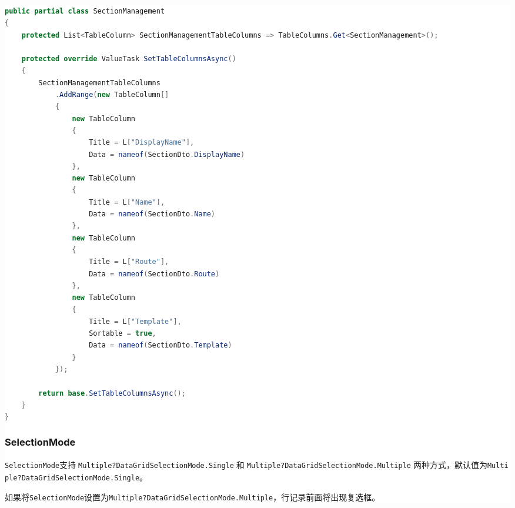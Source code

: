 ````csharp
public partial class SectionManagement
{
    protected List<TableColumn> SectionManagementTableColumns => TableColumns.Get<SectionManagement>();
    
    protected override ValueTask SetTableColumnsAsync()
    {
        SectionManagementTableColumns
            .AddRange(new TableColumn[]
            {
                new TableColumn
                {
                    Title = L["DisplayName"],
                    Data = nameof(SectionDto.DisplayName)
                },
                new TableColumn
                {
                    Title = L["Name"],
                    Data = nameof(SectionDto.Name)
                },
                new TableColumn
                {
                    Title = L["Route"],
                    Data = nameof(SectionDto.Route)
                },
                new TableColumn
                {
                    Title = L["Template"],
                    Sortable = true,
                    Data = nameof(SectionDto.Template)
                }
            });

        return base.SetTableColumnsAsync();
    }
}
````

### SelectionMode

`SelectionMode`支持 `Multiple?DataGridSelectionMode.Single` 和 `Multiple?DataGridSelectionMode.Multiple` 两种方式，默认值为`Multiple?DataGridSelectionMode.Single`。

如果将`SelectionMode`设置为`Multiple?DataGridSelectionMode.Multiple`，行记录前面将出现复选框。
